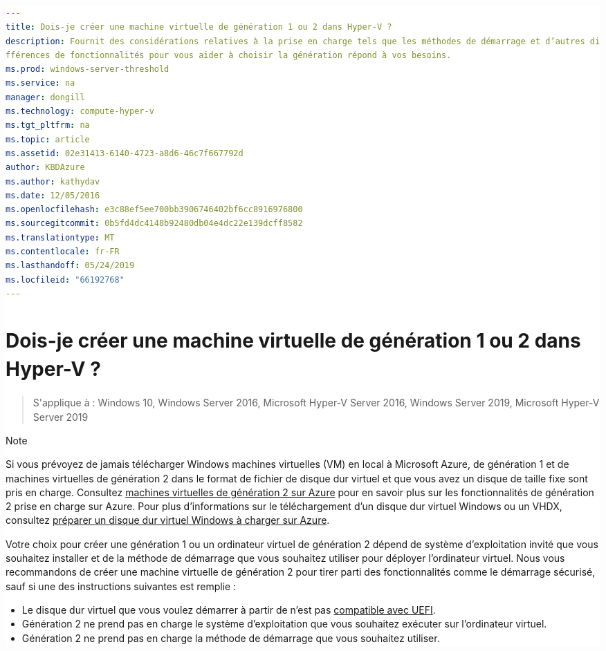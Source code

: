 ```yaml
---
title: Dois-je créer une machine virtuelle de génération 1 ou 2 dans Hyper-V ?
description: Fournit des considérations relatives à la prise en charge tels que les méthodes de démarrage et d’autres différences de fonctionnalités pour vous aider à choisir la génération répond à vos besoins.
ms.prod: windows-server-threshold
ms.service: na
manager: dongill
ms.technology: compute-hyper-v
ms.tgt_pltfrm: na
ms.topic: article
ms.assetid: 02e31413-6140-4723-a8d6-46c7f667792d
author: KBDAzure
ms.author: kathydav
ms.date: 12/05/2016
ms.openlocfilehash: e3c88ef5ee700bb3906746402bf6cc8916976800
ms.sourcegitcommit: 0b5fd4dc4148b92480db04e4dc22e139dcff8582
ms.translationtype: MT
ms.contentlocale: fr-FR
ms.lasthandoff: 05/24/2019
ms.locfileid: "66192768"
---
```

# <a name="should-i-create-a-generation-1-or-2-virtual-machine-in-hyper-v"></a>Dois-je créer une machine virtuelle de génération 1 ou 2 dans Hyper-V ?

>S'applique à : Windows 10, Windows Server 2016, Microsoft Hyper-V Server 2016, Windows Server 2019, Microsoft Hyper-V Server 2019

> [!NOTE]
> Si vous prévoyez de jamais télécharger Windows machines virtuelles (VM) en local à Microsoft Azure, de génération 1 et de machines virtuelles de génération 2 dans le format de fichier de disque dur virtuel et que vous avez un disque de taille fixe sont pris en charge. Consultez [machines virtuelles de génération 2 sur Azure](https://docs.microsoft.com/azure/virtual-machines/windows/generation-2) pour en savoir plus sur les fonctionnalités de génération 2 prise en charge sur Azure. Pour plus d’informations sur le téléchargement d’un disque dur virtuel Windows ou un VHDX, consultez [préparer un disque dur virtuel Windows à charger sur Azure](https://docs.microsoft.com/azure/virtual-machines/windows/prepare-for-upload-vhd-image).

Votre choix pour créer une génération 1 ou un ordinateur virtuel de génération 2 dépend de système d’exploitation invité que vous souhaitez installer et de la méthode de démarrage que vous souhaitez utiliser pour déployer l’ordinateur virtuel. Nous vous recommandons de créer une machine virtuelle de génération 2 pour tirer parti des fonctionnalités comme le démarrage sécurisé, sauf si une des instructions suivantes est remplie :  

- Le disque dur virtuel que vous voulez démarrer à partir de n’est pas [compatible avec UEFI](https://technet.microsoft.com/library/hh824898.aspx).  
- Génération 2 ne prend pas en charge le système d’exploitation que vous souhaitez exécuter sur l’ordinateur virtuel.  
- Génération 2 ne prend pas en charge la méthode de démarrage que vous souhaitez utiliser.  
